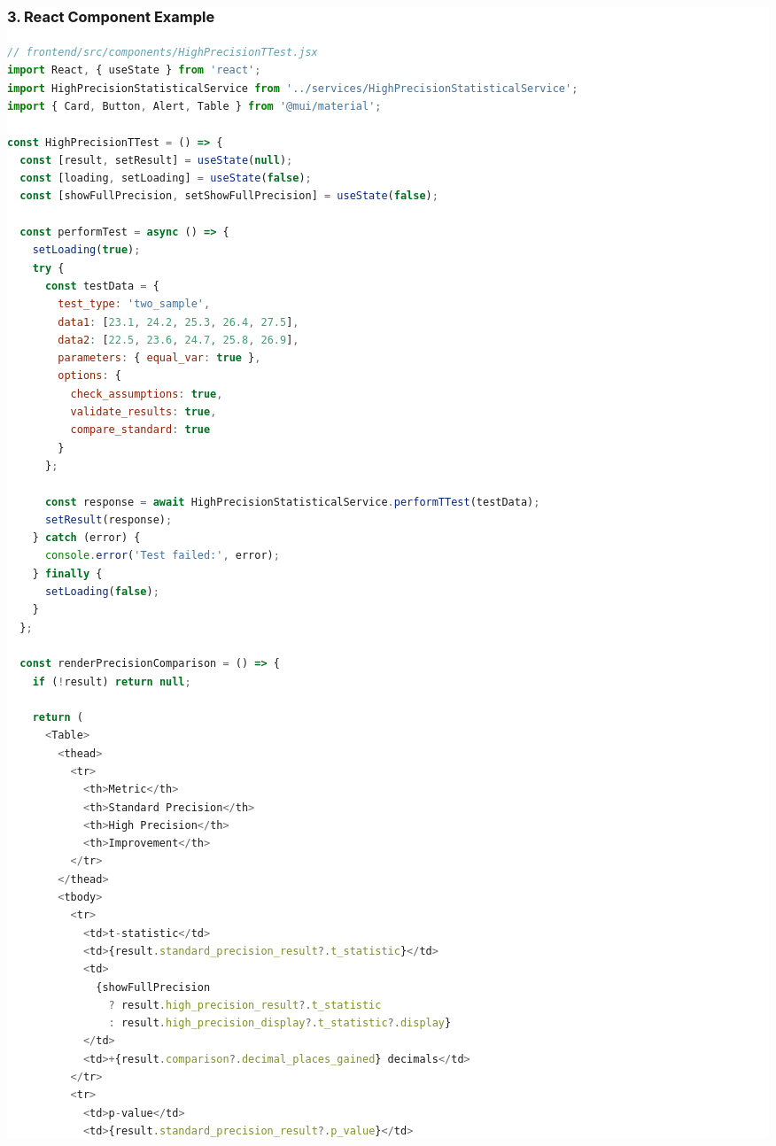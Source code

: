 ### 3. React Component Example
```javascript
// frontend/src/components/HighPrecisionTTest.jsx
import React, { useState } from 'react';
import HighPrecisionStatisticalService from '../services/HighPrecisionStatisticalService';
import { Card, Button, Alert, Table } from '@mui/material';

const HighPrecisionTTest = () => {
  const [result, setResult] = useState(null);
  const [loading, setLoading] = useState(false);
  const [showFullPrecision, setShowFullPrecision] = useState(false);

  const performTest = async () => {
    setLoading(true);
    try {
      const testData = {
        test_type: 'two_sample',
        data1: [23.1, 24.2, 25.3, 26.4, 27.5],
        data2: [22.5, 23.6, 24.7, 25.8, 26.9],
        parameters: { equal_var: true },
        options: {
          check_assumptions: true,
          validate_results: true,
          compare_standard: true
        }
      };

      const response = await HighPrecisionStatisticalService.performTTest(testData);
      setResult(response);
    } catch (error) {
      console.error('Test failed:', error);
    } finally {
      setLoading(false);
    }
  };

  const renderPrecisionComparison = () => {
    if (!result) return null;

    return (
      <Table>
        <thead>
          <tr>
            <th>Metric</th>
            <th>Standard Precision</th>
            <th>High Precision</th>
            <th>Improvement</th>
          </tr>
        </thead>
        <tbody>
          <tr>
            <td>t-statistic</td>
            <td>{result.standard_precision_result?.t_statistic}</td>
            <td>
              {showFullPrecision
                ? result.high_precision_result?.t_statistic
                : result.high_precision_display?.t_statistic?.display}
            </td>
            <td>+{result.comparison?.decimal_places_gained} decimals</td>
          </tr>
          <tr>
            <td>p-value</td>
            <td>{result.standard_precision_result?.p_value}</td>
```